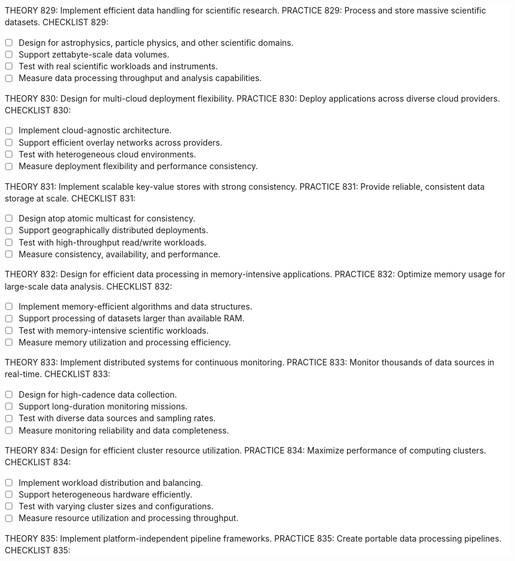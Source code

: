 THEORY 829: Implement efficient data handling for scientific research.
PRACTICE 829: Process and store massive scientific datasets.
CHECKLIST 829:

- [ ] Design for astrophysics, particle physics, and other scientific domains.
- [ ] Support zettabyte-scale data volumes.
- [ ] Test with real scientific workloads and instruments.
- [ ] Measure data processing throughput and analysis capabilities.

THEORY 830: Design for multi-cloud deployment flexibility.
PRACTICE 830: Deploy applications across diverse cloud providers.
CHECKLIST 830:

- [ ] Implement cloud-agnostic architecture.
- [ ] Support efficient overlay networks across providers.
- [ ] Test with heterogeneous cloud environments.
- [ ] Measure deployment flexibility and performance consistency.

THEORY 831: Implement scalable key-value stores with strong consistency.
PRACTICE 831: Provide reliable, consistent data storage at scale.
CHECKLIST 831:

- [ ] Design atop atomic multicast for consistency.
- [ ] Support geographically distributed deployments.
- [ ] Test with high-throughput read/write workloads.
- [ ] Measure consistency, availability, and performance.

THEORY 832: Design for efficient data processing in memory-intensive applications.
PRACTICE 832: Optimize memory usage for large-scale data analysis.
CHECKLIST 832:

- [ ] Implement memory-efficient algorithms and data structures.
- [ ] Support processing of datasets larger than available RAM.
- [ ] Test with memory-intensive scientific workloads.
- [ ] Measure memory utilization and processing efficiency.

THEORY 833: Implement distributed systems for continuous monitoring.
PRACTICE 833: Monitor thousands of data sources in real-time.
CHECKLIST 833:

- [ ] Design for high-cadence data collection.
- [ ] Support long-duration monitoring missions.
- [ ] Test with diverse data sources and sampling rates.
- [ ] Measure monitoring reliability and data completeness.

THEORY 834: Design for efficient cluster resource utilization.
PRACTICE 834: Maximize performance of computing clusters.
CHECKLIST 834:

- [ ] Implement workload distribution and balancing.
- [ ] Support heterogeneous hardware efficiently.
- [ ] Test with varying cluster sizes and configurations.
- [ ] Measure resource utilization and processing throughput.

THEORY 835: Implement platform-independent pipeline frameworks.
PRACTICE 835: Create portable data processing pipelines.
CHECKLIST 835:


[^1]: https://en.wikipedia.org/wiki/Paris
[^2]: https://en.wikipedia.org/wiki/List_of_capitals_of_France
[^3]: https://home.adelphi.edu/~ca19535/page 4.html
[^4]: https://www.coe.int/en/web/interculturalcities/paris
[^5]: https://www.linkedin.com/posts/sanand0_me-what-is-the-capital-of-france-qwen3-activity-7324655268640829444-Qm1Q
[^6]: https://www.britannica.com/place/Paris
[^7]: https://www.britannica.com/place/France
[^8]: https://www.tn-physio.at/faq/what-is-the-capital-of-france%3F
[^9]: https://multimedia.europarl.europa.eu/en/video/infoclip-european-union-capitals-paris-france_I199003